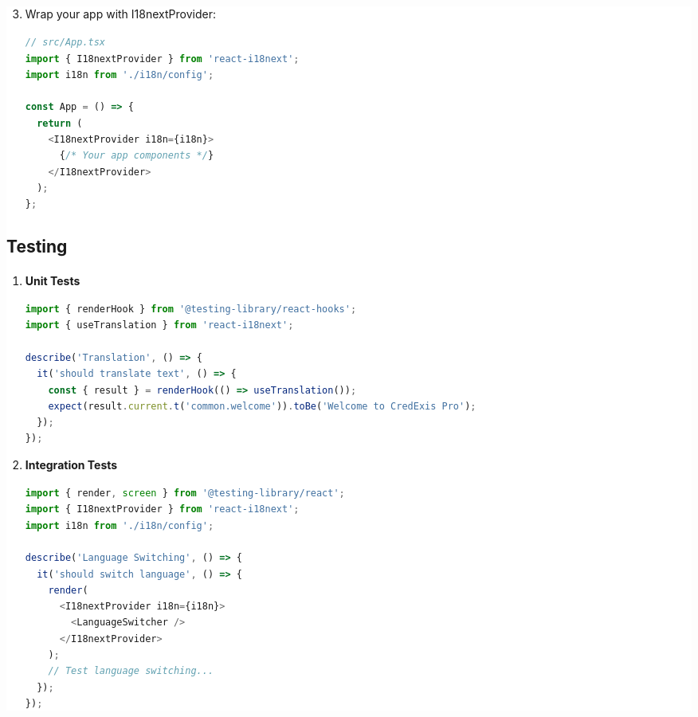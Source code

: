 3. Wrap your app with I18nextProvider:
   ```typescript
   // src/App.tsx
   import { I18nextProvider } from 'react-i18next';
   import i18n from './i18n/config';

   const App = () => {
     return (
       <I18nextProvider i18n={i18n}>
         {/* Your app components */}
       </I18nextProvider>
     );
   };
   ```

## Testing

1. **Unit Tests**
   ```typescript
   import { renderHook } from '@testing-library/react-hooks';
   import { useTranslation } from 'react-i18next';

   describe('Translation', () => {
     it('should translate text', () => {
       const { result } = renderHook(() => useTranslation());
       expect(result.current.t('common.welcome')).toBe('Welcome to CredExis Pro');
     });
   });
   ```

2. **Integration Tests**
   ```typescript
   import { render, screen } from '@testing-library/react';
   import { I18nextProvider } from 'react-i18next';
   import i18n from './i18n/config';

   describe('Language Switching', () => {
     it('should switch language', () => {
       render(
         <I18nextProvider i18n={i18n}>
           <LanguageSwitcher />
         </I18nextProvider>
       );
       // Test language switching...
     });
   });
   ``` 